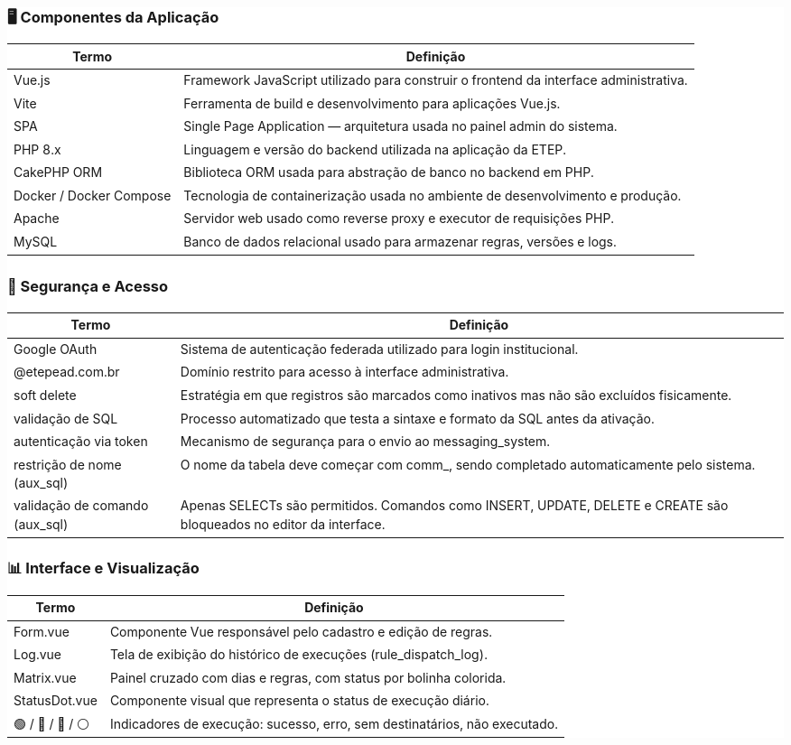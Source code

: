 


### 🖥️ Componentes da Aplicação

| Termo | Definição |
| --- | --- |
| Vue.js | Framework JavaScript utilizado para construir o frontend da interface administrativa. |
| Vite | Ferramenta de build e desenvolvimento para aplicações Vue.js. |
| SPA | Single Page Application — arquitetura usada no painel admin do sistema. |
| PHP 8.x | Linguagem e versão do backend utilizada na aplicação da ETEP. |
| CakePHP ORM | Biblioteca ORM usada para abstração de banco no backend em PHP. |
| Docker / Docker Compose | Tecnologia de containerização usada no ambiente de desenvolvimento e produção. |
| Apache | Servidor web usado como reverse proxy e executor de requisições PHP. |
| MySQL | Banco de dados relacional usado para armazenar regras, versões e logs. |




### 🔐 Segurança e Acesso

| Termo | Definição |
| --- | --- |
| Google OAuth | Sistema de autenticação federada utilizado para login institucional. |
| @etepead.com.br | Domínio restrito para acesso à interface administrativa. |
| soft delete | Estratégia em que registros são marcados como inativos mas não são excluídos fisicamente. |
| validação de SQL | Processo automatizado que testa a sintaxe e formato da SQL antes da ativação. |
| autenticação via token | Mecanismo de segurança para o envio ao messaging_system. |
| restrição de nome (aux_sql) | O nome da tabela deve começar com comm_, sendo completado automaticamente pelo sistema. |
| validação de comando (aux_sql) | Apenas SELECTs são permitidos. Comandos como INSERT, UPDATE, DELETE e CREATE são bloqueados no editor da interface. |




### 📊 Interface e Visualização

| Termo | Definição |
| --- | --- |
| Form.vue | Componente Vue responsável pelo cadastro e edição de regras. |
| Log.vue | Tela de exibição do histórico de execuções (rule_dispatch_log). |
| Matrix.vue | Painel cruzado com dias e regras, com status por bolinha colorida. |
| StatusDot.vue | Componente visual que representa o status de execução diário. |
| 🟢 / 🔴 / 🔵 / ⚪ | Indicadores de execução: sucesso, erro, sem destinatários, não executado. |


